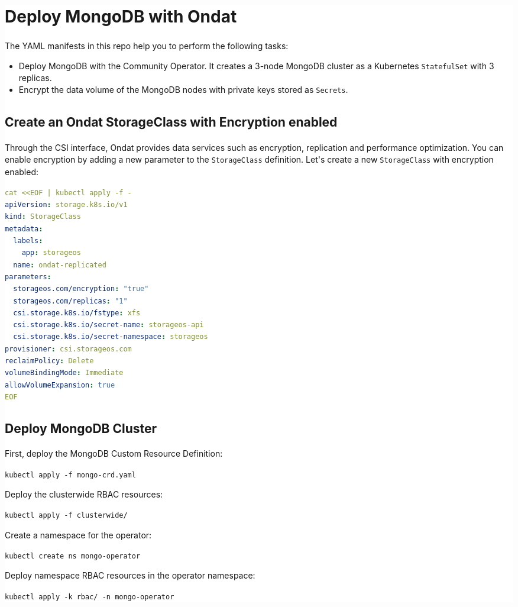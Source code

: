 # Deploy MongoDB with Ondat

The YAML manifests in this repo help you to perform the following tasks:
- Deploy MongoDB with the Community Operator. It creates a 3-node MongoDB cluster as a Kubernetes `StatefulSet` with 3 replicas.
- Encrypt the data volume of the MongoDB nodes with private keys stored as `Secrets`.

## Create an Ondat StorageClass with Encryption enabled
Through the CSI interface, Ondat provides data services such as encryption, replication and performance optimization. You can enable encryption by adding a new parameter to the `StorageClass` definition. Let's create a new `StorageClass` with encryption enabled:
```yaml
cat <<EOF | kubectl apply -f -
apiVersion: storage.k8s.io/v1
kind: StorageClass
metadata:
  labels:
    app: storageos
  name: ondat-replicated
parameters:
  storageos.com/encryption: "true"
  storageos.com/replicas: "1"
  csi.storage.k8s.io/fstype: xfs
  csi.storage.k8s.io/secret-name: storageos-api
  csi.storage.k8s.io/secret-namespace: storageos
provisioner: csi.storageos.com
reclaimPolicy: Delete
volumeBindingMode: Immediate
allowVolumeExpansion: true
EOF
```
## Deploy MongoDB Cluster
First, deploy the MongoDB Custom Resource Definition:
```
kubectl apply -f mongo-crd.yaml
```

Deploy the clusterwide RBAC resources:
```
kubectl apply -f clusterwide/
```

Create a namespace for the operator:
```
kubectl create ns mongo-operator
```

Deploy namespace RBAC resources in the operator namespace:
```
kubectl apply -k rbac/ -n mongo-operator
```
